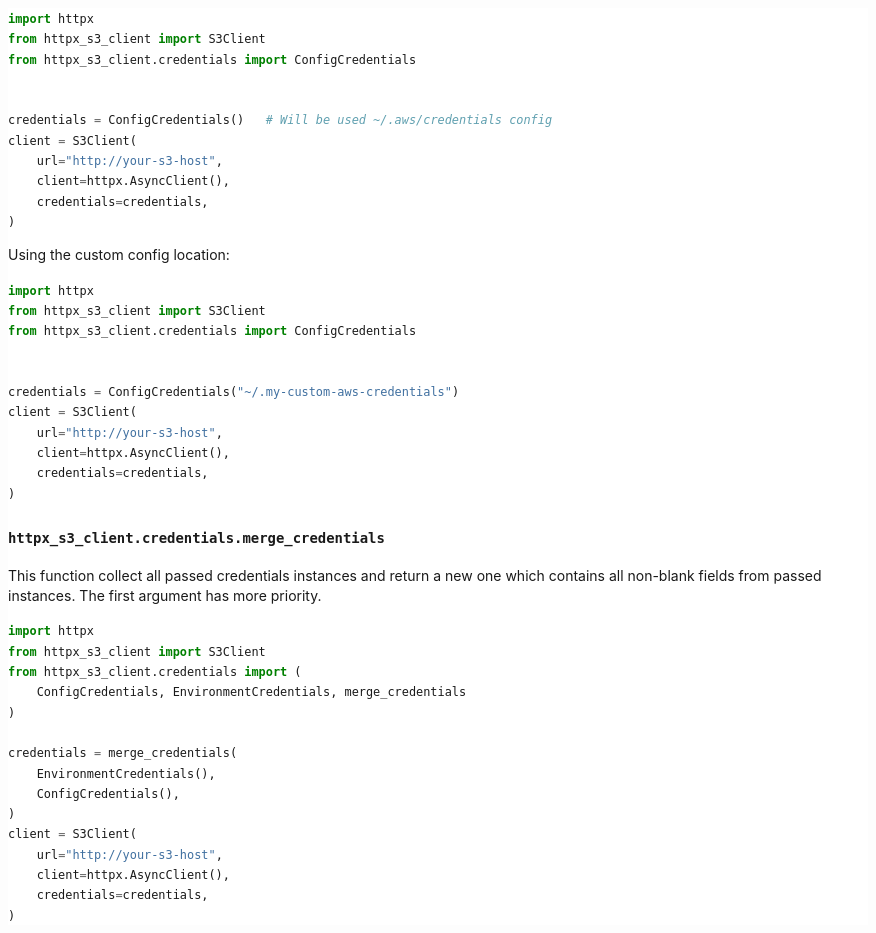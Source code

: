```python
import httpx
from httpx_s3_client import S3Client
from httpx_s3_client.credentials import ConfigCredentials


credentials = ConfigCredentials()   # Will be used ~/.aws/credentials config
client = S3Client(
    url="http://your-s3-host",
    client=httpx.AsyncClient(),
    credentials=credentials,
)
```

Using the custom config location:

```python
import httpx
from httpx_s3_client import S3Client
from httpx_s3_client.credentials import ConfigCredentials


credentials = ConfigCredentials("~/.my-custom-aws-credentials")
client = S3Client(
    url="http://your-s3-host",
    client=httpx.AsyncClient(),
    credentials=credentials,
)
```

### `httpx_s3_client.credentials.merge_credentials`

This function collect all passed credentials instances and return a new one
which contains all non-blank fields from passed instances. The first argument
has more priority.


```python
import httpx
from httpx_s3_client import S3Client
from httpx_s3_client.credentials import (
    ConfigCredentials, EnvironmentCredentials, merge_credentials
)

credentials = merge_credentials(
    EnvironmentCredentials(),
    ConfigCredentials(),
)
client = S3Client(
    url="http://your-s3-host",
    client=httpx.AsyncClient(),
    credentials=credentials,
)
```
